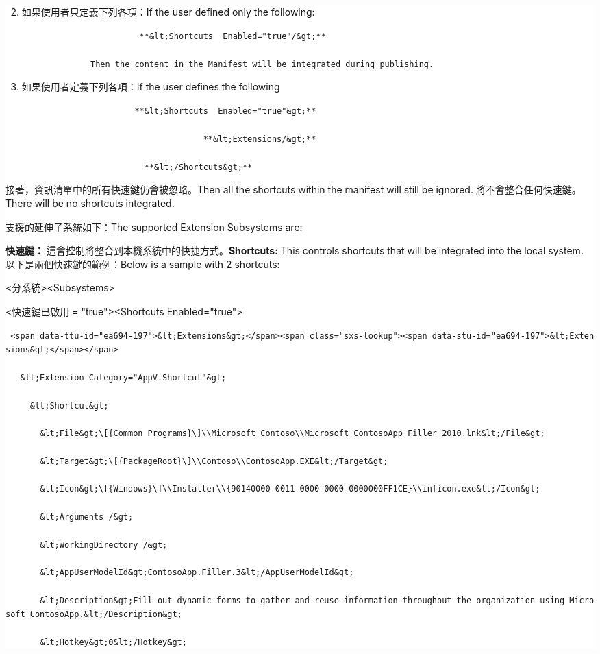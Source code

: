    2.  <span data-ttu-id="ea694-188">如果使用者只定義下列各項：</span><span class="sxs-lookup"><span data-stu-id="ea694-188">If the user defined only the following:</span></span>

                                   **&lt;Shortcuts  Enabled="true"/&gt;**

                         Then the content in the Manifest will be integrated during publishing.

   3.  <span data-ttu-id="ea694-189">如果使用者定義下列各項：</span><span class="sxs-lookup"><span data-stu-id="ea694-189">If the user defines the following</span></span>

                                  **&lt;Shortcuts  Enabled="true"&gt;**

                                                **&lt;Extensions/&gt;**

                                    **&lt;/Shortcuts&gt;**

   <span data-ttu-id="ea694-190">接著，資訊清單中的所有快速鍵仍會被忽略。</span><span class="sxs-lookup"><span data-stu-id="ea694-190">Then all the shortcuts within the manifest will still be ignored.</span></span> <span data-ttu-id="ea694-191">將不會整合任何快速鍵。</span><span class="sxs-lookup"><span data-stu-id="ea694-191">There will be no shortcuts integrated.</span></span>

   <span data-ttu-id="ea694-192">支援的延伸子系統如下：</span><span class="sxs-lookup"><span data-stu-id="ea694-192">The supported Extension Subsystems are:</span></span>

   <span data-ttu-id="ea694-193">**快速鍵：** 這會控制將整合到本機系統中的快捷方式。</span><span class="sxs-lookup"><span data-stu-id="ea694-193">**Shortcuts:** This controls shortcuts that will be integrated into the local system.</span></span> <span data-ttu-id="ea694-194">以下是兩個快速鍵的範例：</span><span class="sxs-lookup"><span data-stu-id="ea694-194">Below is a sample with 2 shortcuts:</span></span>

   <span data-ttu-id="ea694-195">&lt;分系統&gt;</span><span class="sxs-lookup"><span data-stu-id="ea694-195">&lt;Subsystems&gt;</span></span>

   <span data-ttu-id="ea694-196">&lt;快速鍵已啟用 = "true"&gt;</span><span class="sxs-lookup"><span data-stu-id="ea694-196">&lt;Shortcuts Enabled="true"&gt;</span></span>

     <span data-ttu-id="ea694-197">&lt;Extensions&gt;</span><span class="sxs-lookup"><span data-stu-id="ea694-197">&lt;Extensions&gt;</span></span>

       &lt;Extension Category="AppV.Shortcut"&gt;

         &lt;Shortcut&gt;

           &lt;File&gt;\[{Common Programs}\]\\Microsoft Contoso\\Microsoft ContosoApp Filler 2010.lnk&lt;/File&gt;

           &lt;Target&gt;\[{PackageRoot}\]\\Contoso\\ContosoApp.EXE&lt;/Target&gt;

           &lt;Icon&gt;\[{Windows}\]\\Installer\\{90140000-0011-0000-0000-0000000FF1CE}\\inficon.exe&lt;/Icon&gt;

           &lt;Arguments /&gt;

           &lt;WorkingDirectory /&gt;

           &lt;AppUserModelId&gt;ContosoApp.Filler.3&lt;/AppUserModelId&gt;

           &lt;Description&gt;Fill out dynamic forms to gather and reuse information throughout the organization using Microsoft ContosoApp.&lt;/Description&gt;

           &lt;Hotkey&gt;0&lt;/Hotkey&gt;
